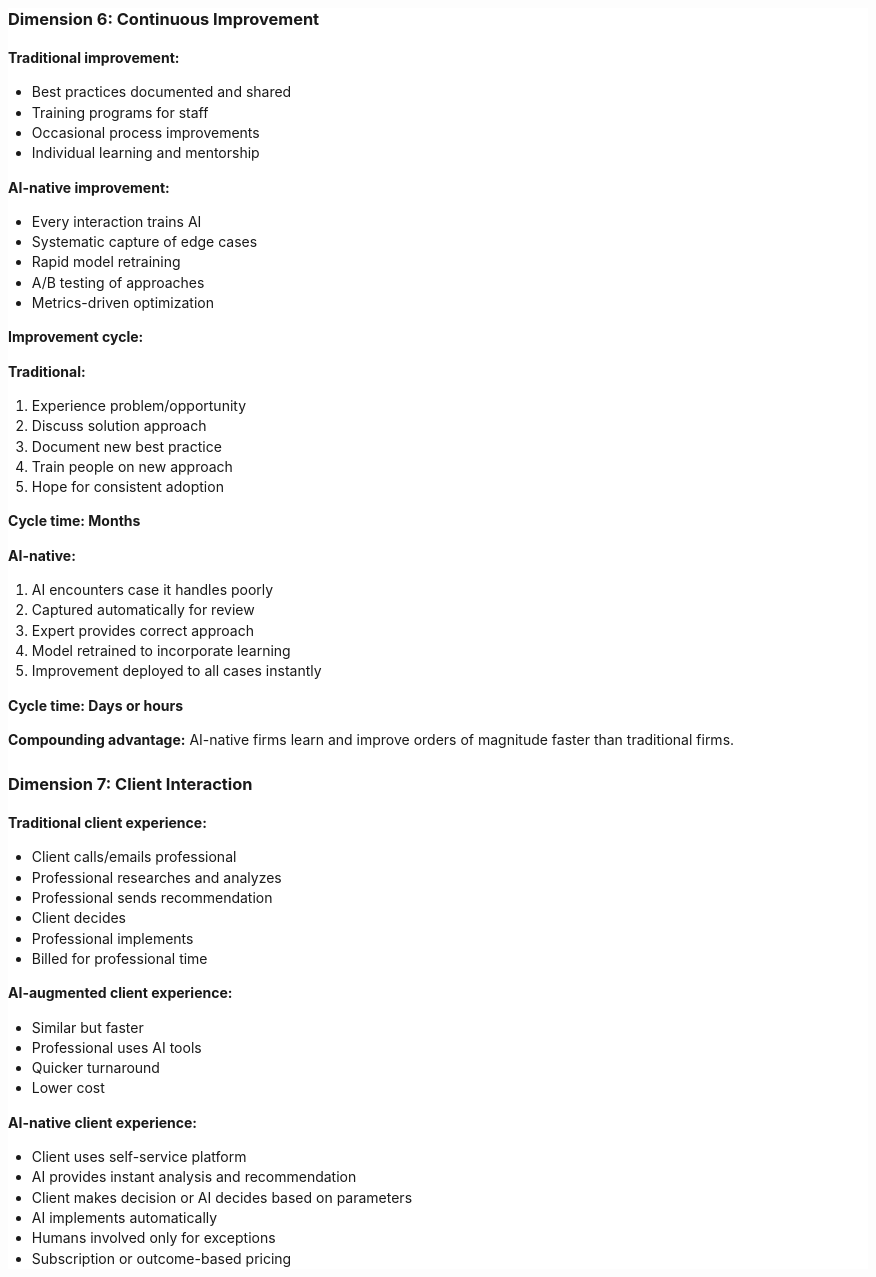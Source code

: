 ### Dimension 6: Continuous Improvement

**Traditional improvement:**
- Best practices documented and shared
- Training programs for staff
- Occasional process improvements
- Individual learning and mentorship

**AI-native improvement:**
- Every interaction trains AI
- Systematic capture of edge cases
- Rapid model retraining
- A/B testing of approaches
- Metrics-driven optimization

**Improvement cycle:**

**Traditional:**
1. Experience problem/opportunity
2. Discuss solution approach
3. Document new best practice
4. Train people on new approach
5. Hope for consistent adoption

**Cycle time: Months**

**AI-native:**
1. AI encounters case it handles poorly
2. Captured automatically for review
3. Expert provides correct approach
4. Model retrained to incorporate learning
5. Improvement deployed to all cases instantly

**Cycle time: Days or hours**

**Compounding advantage:** AI-native firms learn and improve orders of magnitude faster than traditional firms.

### Dimension 7: Client Interaction

**Traditional client experience:**
- Client calls/emails professional
- Professional researches and analyzes
- Professional sends recommendation
- Client decides
- Professional implements
- Billed for professional time

**AI-augmented client experience:**
- Similar but faster
- Professional uses AI tools
- Quicker turnaround
- Lower cost

**AI-native client experience:**
- Client uses self-service platform
- AI provides instant analysis and recommendation
- Client makes decision or AI decides based on parameters
- AI implements automatically
- Humans involved only for exceptions
- Subscription or outcome-based pricing

